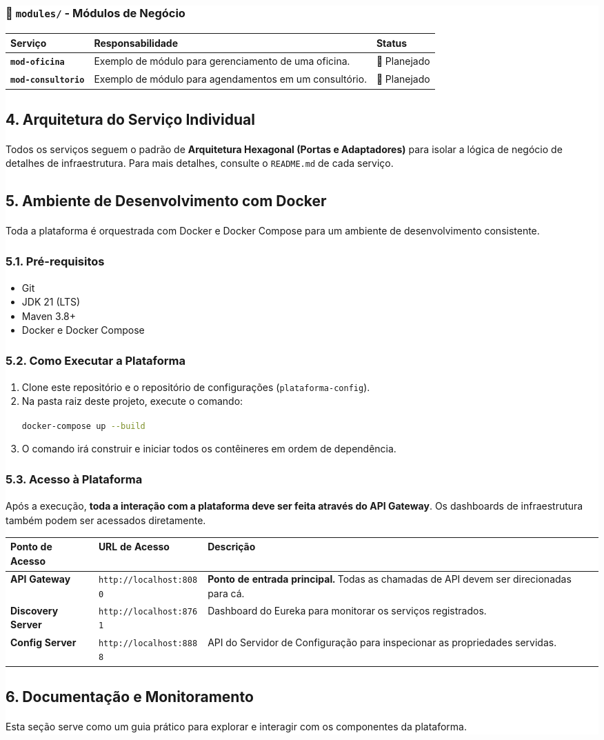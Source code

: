 ### 📁 `modules/` - Módulos de Negócio

| Serviço | Responsabilidade | Status |
| :--- | :--- |:--- |
| **`mod-oficina`** | Exemplo de módulo para gerenciamento de uma oficina. | 📝 Planejado |
| **`mod-consultorio`** | Exemplo de módulo para agendamentos em um consultório. | 📝 Planejado |

## 4\. Arquitetura do Serviço Individual

Todos os serviços seguem o padrão de **Arquitetura Hexagonal (Portas e Adaptadores)** para isolar a lógica de negócio de detalhes de infraestrutura. Para mais detalhes, consulte o `README.md` de cada serviço.

## 5\. Ambiente de Desenvolvimento com Docker

Toda a plataforma é orquestrada com Docker e Docker Compose para um ambiente de desenvolvimento consistente.

### 5.1. Pré-requisitos

- Git
- JDK 21 (LTS)
- Maven 3.8+
- Docker e Docker Compose

### 5.2. Como Executar a Plataforma

1.  Clone este repositório e o repositório de configurações (`plataforma-config`).
2.  Na pasta raiz deste projeto, execute o comando:
    ```bash
    docker-compose up --build
    ```
3.  O comando irá construir e iniciar todos os contêineres em ordem de dependência.

### 5.3. Acesso à Plataforma

Após a execução, **toda a interação com a plataforma deve ser feita através do API Gateway**. Os dashboards de infraestrutura também podem ser acessados diretamente.

| Ponto de Acesso      | URL de Acesso          | Descrição                                                                               |
| :------------------- | :--------------------- | :-------------------------------------------------------------------------------------- |
| **API Gateway** | `http://localhost:8080`  | **Ponto de entrada principal.** Todas as chamadas de API devem ser direcionadas para cá. |
| **Discovery Server** | `http://localhost:8761`  | Dashboard do Eureka para monitorar os serviços registrados.                               |
| **Config Server** | `http://localhost:8888`  | API do Servidor de Configuração para inspecionar as propriedades servidas.                |

## 6\. Documentação e Monitoramento

Esta seção serve como um guia prático para explorar e interagir com os componentes da plataforma.
